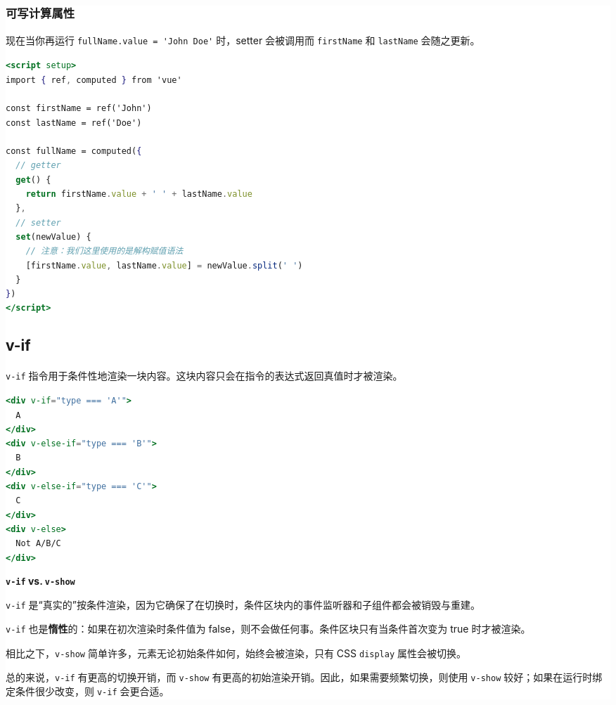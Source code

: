 ### 可写计算属性

现在当你再运行 `fullName.value = 'John Doe'` 时，setter 会被调用而 `firstName` 和 `lastName` 会随之更新。

```jsx | pure
<script setup>
import { ref, computed } from 'vue'

const firstName = ref('John')
const lastName = ref('Doe')

const fullName = computed({
  // getter
  get() {
    return firstName.value + ' ' + lastName.value
  },
  // setter
  set(newValue) {
    // 注意：我们这里使用的是解构赋值语法
    [firstName.value, lastName.value] = newValue.split(' ')
  }
})
</script>
```

## v-if

`v-if` 指令用于条件性地渲染一块内容。这块内容只会在指令的表达式返回真值时才被渲染。

```jsx | pure
<div v-if="type === 'A'">
  A
</div>
<div v-else-if="type === 'B'">
  B
</div>
<div v-else-if="type === 'C'">
  C
</div>
<div v-else>
  Not A/B/C
</div>
```

**`v-if` vs. `v-show`**

`v-if` 是“真实的”按条件渲染，因为它确保了在切换时，条件区块内的事件监听器和子组件都会被销毁与重建。

`v-if` 也是**惰性**的：如果在初次渲染时条件值为 false，则不会做任何事。条件区块只有当条件首次变为 true 时才被渲染。

相比之下，`v-show` 简单许多，元素无论初始条件如何，始终会被渲染，只有 CSS `display` 属性会被切换。

总的来说，`v-if` 有更高的切换开销，而 `v-show` 有更高的初始渲染开销。因此，如果需要频繁切换，则使用 `v-show` 较好；如果在运行时绑定条件很少改变，则 `v-if` 会更合适。
